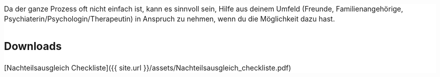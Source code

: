 Da der ganze Prozess oft nicht einfach ist, kann es sinnvoll sein, Hilfe aus deinem Umfeld (Freunde, Familienangehörige, Psychiaterin/Psychologin/Therapeutin) in Anspruch zu nehmen, wenn du die Möglichkeit dazu hast.

## Downloads

[Nachteilsausgleich Checkliste]({{ site.url }}/assets/Nachteilsausgleich_checkliste.pdf)
